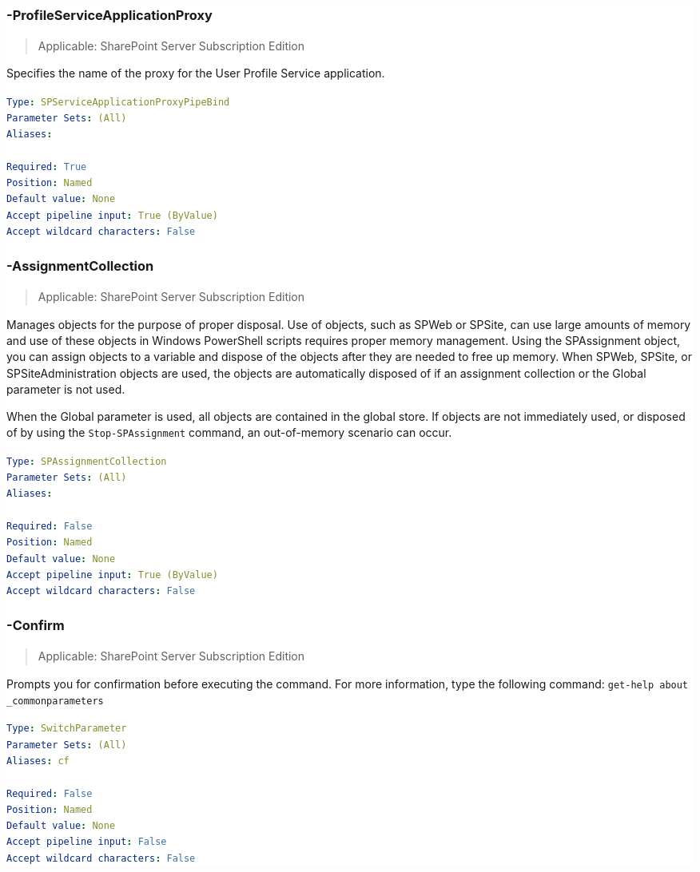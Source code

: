 ### -ProfileServiceApplicationProxy

> Applicable: SharePoint Server Subscription Edition

Specifies the name of the proxy for the User Profile Service application.

```yaml
Type: SPServiceApplicationProxyPipeBind
Parameter Sets: (All)
Aliases:

Required: True
Position: Named
Default value: None
Accept pipeline input: True (ByValue)
Accept wildcard characters: False
```

### -AssignmentCollection

> Applicable: SharePoint Server Subscription Edition

Manages objects for the purpose of proper disposal.
Use of objects, such as SPWeb or SPSite, can use large amounts of memory and use of these objects in Windows PowerShell scripts requires proper memory management.
Using the SPAssignment object, you can assign objects to a variable and dispose of the objects after they are needed to free up memory.
When SPWeb, SPSite, or SPSiteAdministration objects are used, the objects are automatically disposed of if an assignment collection or the Global parameter is not used.

When the Global parameter is used, all objects are contained in the global store.
If objects are not immediately used, or disposed of by using the `Stop-SPAssignment` command, an out-of-memory scenario can occur.

```yaml
Type: SPAssignmentCollection
Parameter Sets: (All)
Aliases:

Required: False
Position: Named
Default value: None
Accept pipeline input: True (ByValue)
Accept wildcard characters: False
```

### -Confirm

> Applicable: SharePoint Server Subscription Edition

Prompts you for confirmation before executing the command.
For more information, type the following command: `get-help about_commonparameters`

```yaml
Type: SwitchParameter
Parameter Sets: (All)
Aliases: cf

Required: False
Position: Named
Default value: None
Accept pipeline input: False
Accept wildcard characters: False
```
